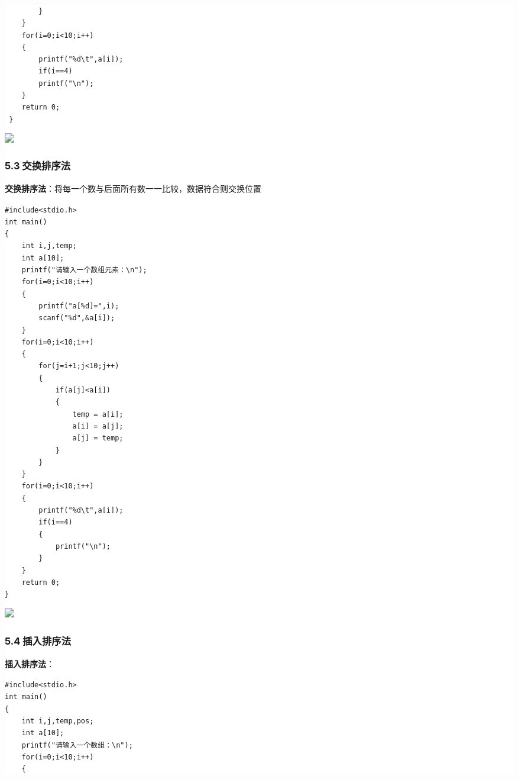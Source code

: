```
		}	
	}
	for(i=0;i<10;i++)
	{
		printf("%d\t",a[i]);
		if(i==4)
		printf("\n");
	}
	return 0;
 }
```
![](https://djm-1317856319.cos.ap-shanghai.myqcloud.com/djm-1317856319/202307041709555.png)
### 5.3 交换排序法
**交换排序法**：将每一个数与后面所有数一一比较，数据符合则交换位置
```
#include<stdio.h>
int main()
{
	int i,j,temp;
	int a[10];
	printf("请输入一个数组元素：\n");
	for(i=0;i<10;i++)
	{
		printf("a[%d]=",i);
		scanf("%d",&a[i]);
	}
	for(i=0;i<10;i++)
	{
		for(j=i+1;j<10;j++)
		{
			if(a[j]<a[i])
			{
				temp = a[i];
				a[i] = a[j];
				a[j] = temp;
			}
		}
	}
	for(i=0;i<10;i++)
	{
		printf("%d\t",a[i]);
		if(i==4)
		{
			printf("\n");
		}
	}
	return 0;
}
```
![](https://djm-1317856319.cos.ap-shanghai.myqcloud.com/djm-1317856319/202307041739086.png)
### 5.4 插入排序法
**插入排序法**：
```
#include<stdio.h>
int main()
{
	int i,j,temp,pos;
	int a[10];
	printf("请输入一个数组：\n");
	for(i=0;i<10;i++)
	{
```
